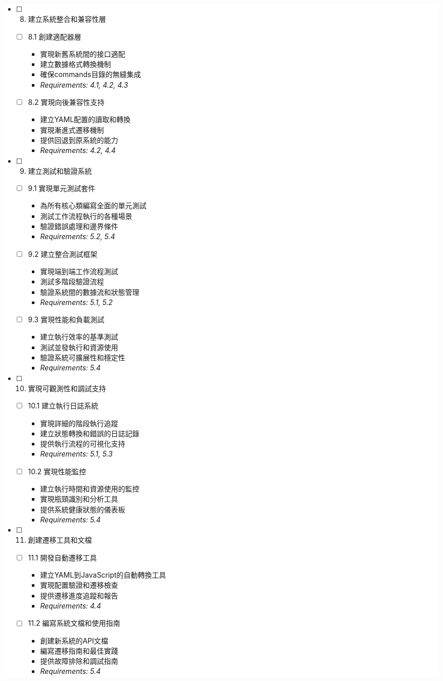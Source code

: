 - [ ] 8. 建立系統整合和兼容性層
  - [ ] 8.1 創建適配器層
    - 實現新舊系統間的接口適配
    - 建立數據格式轉換機制
    - 確保commands目錄的無縫集成
    - _Requirements: 4.1, 4.2, 4.3_

  - [ ] 8.2 實現向後兼容性支持
    - 建立YAML配置的讀取和轉換
    - 實現漸進式遷移機制
    - 提供回退到原系統的能力
    - _Requirements: 4.2, 4.4_

- [ ] 9. 建立測試和驗證系統
  - [ ] 9.1 實現單元測試套件
    - 為所有核心類編寫全面的單元測試
    - 測試工作流程執行的各種場景
    - 驗證錯誤處理和邊界條件
    - _Requirements: 5.2, 5.4_

  - [ ] 9.2 建立整合測試框架
    - 實現端到端工作流程測試
    - 測試多階段驗證流程
    - 驗證系統間的數據流和狀態管理
    - _Requirements: 5.1, 5.2_

  - [ ] 9.3 實現性能和負載測試
    - 建立執行效率的基準測試
    - 測試並發執行和資源使用
    - 驗證系統可擴展性和穩定性
    - _Requirements: 5.4_

- [ ] 10. 實現可觀測性和調試支持
  - [ ] 10.1 建立執行日誌系統
    - 實現詳細的階段執行追蹤
    - 建立狀態轉換和錯誤的日誌記錄
    - 提供執行流程的可視化支持
    - _Requirements: 5.1, 5.3_

  - [ ] 10.2 實現性能監控
    - 建立執行時間和資源使用的監控
    - 實現瓶頸識別和分析工具
    - 提供系統健康狀態的儀表板
    - _Requirements: 5.4_

- [ ] 11. 創建遷移工具和文檔
  - [ ] 11.1 開發自動遷移工具
    - 建立YAML到JavaScript的自動轉換工具
    - 實現配置驗證和遷移檢查
    - 提供遷移進度追蹤和報告
    - _Requirements: 4.4_

  - [ ] 11.2 編寫系統文檔和使用指南
    - 創建新系統的API文檔
    - 編寫遷移指南和最佳實踐
    - 提供故障排除和調試指南
    - _Requirements: 5.4_
